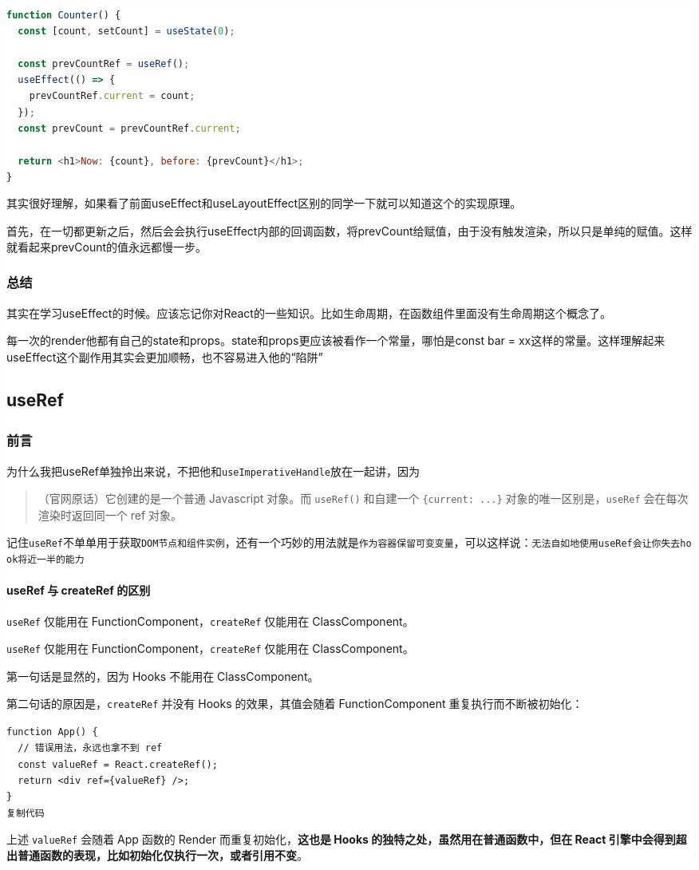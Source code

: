 
```js
function Counter() {
  const [count, setCount] = useState(0);

  const prevCountRef = useRef();
  useEffect(() => {
    prevCountRef.current = count;
  });
  const prevCount = prevCountRef.current;

  return <h1>Now: {count}, before: {prevCount}</h1>;
}
```

其实很好理解，如果看了前面useEffect和useLayoutEffect区别的同学一下就可以知道这个的实现原理。

首先，在一切都更新之后，然后会会执行useEffect内部的回调函数，将prevCount给赋值，由于没有触发渲染，所以只是单纯的赋值。这样就看起来prevCount的值永远都慢一步。

### 总结

其实在学习useEffect的时候。应该忘记你对React的一些知识。比如生命周期，在函数组件里面没有生命周期这个概念了。

每一次的render他都有自己的state和props。state和props更应该被看作一个常量，哪怕是const bar = xx这样的常量。这样理解起来useEffect这个副作用其实会更加顺畅，也不容易进入他的“陷阱”

## useRef

### 前言

为什么我把useRef单独拎出来说，不把他和`useImperativeHandle`放在一起讲，因为

> （官网原话）它创建的是一个普通 Javascript 对象。而 `useRef()` 和自建一个 `{current: ...}` 对象的唯一区别是，`useRef` 会在每次渲染时返回同一个 ref 对象。

记住`useRef`不单单用于获取`DOM节点和组件实例`，还有一个巧妙的用法就是`作为容器保留可变变量`，可以这样说：`无法自如地使用useRef会让你失去hook将近一半的能力`

#### useRef 与 createRef 的区别

`useRef` 仅能用在 FunctionComponent，`createRef` 仅能用在 ClassComponent。

`useRef` 仅能用在 FunctionComponent，`createRef` 仅能用在 ClassComponent。

第一句话是显然的，因为 Hooks 不能用在 ClassComponent。

第二句话的原因是，`createRef` 并没有 Hooks 的效果，其值会随着 FunctionComponent 重复执行而不断被初始化：

```
function App() {
  // 错误用法，永远也拿不到 ref
  const valueRef = React.createRef();
  return <div ref={valueRef} />;
}
复制代码
```

上述 `valueRef` 会随着 App 函数的 Render 而重复初始化，**这也是 Hooks 的独特之处，虽然用在普通函数中，但在 React 引擎中会得到超出普通函数的表现，比如初始化仅执行一次，或者引用不变**。
